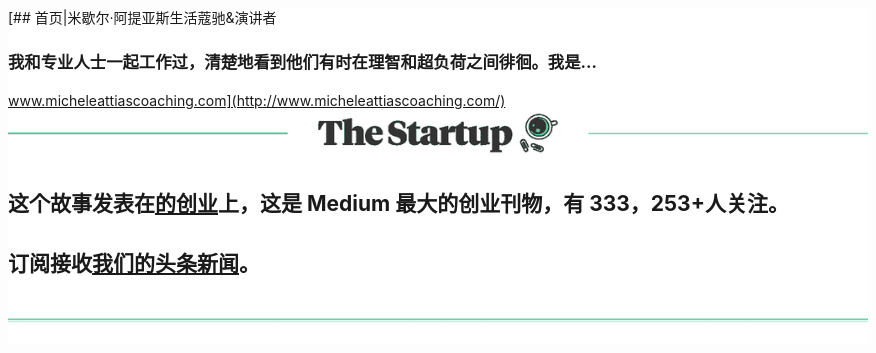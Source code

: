 [](http://www.micheleattiascoaching.com/) [## 首页|米歇尔·阿提亚斯生活蔻驰&演讲者

### 我和专业人士一起工作过，清楚地看到他们有时在理智和超负荷之间徘徊。我是…

www.micheleattiascoaching.com](http://www.micheleattiascoaching.com/) [![](img/308a8d84fb9b2fab43d66c117fcc4bb4.png)](https://medium.com/swlh)

## 这个故事发表在[的创业](https://medium.com/swlh)上，这是 Medium 最大的创业刊物，有 333，253+人关注。

## 订阅接收[我们的头条新闻](http://growthsupply.com/the-startup-newsletter/)。

[![](img/b0164736ea17a63403e660de5dedf91a.png)](https://medium.com/swlh)